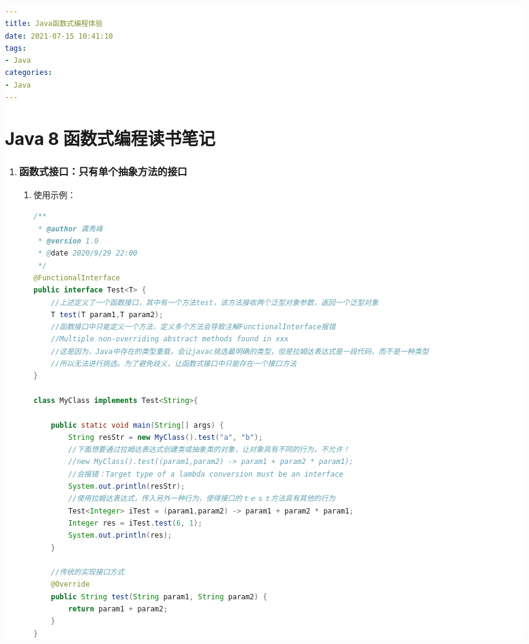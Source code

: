 ```yaml
---
title: Java函数式编程体验
date: 2021-07-15 10:41:10
tags:
- Java 
categories:
- Java
---
```

# Java 8 函数式编程读书笔记

1. ### 函数式接口：只有单个抽象方法的接口

   1. 使用示例：

      ```java
      /**
       * @author 龚秀峰
       * @version 1.0
       * @date 2020/9/29 22:00
       */
      @FunctionalInterface
      public interface Test<T> {
          //上述定义了一个函数接口，其中有一个方法test，该方法接收两个泛型对象参数，返回一个泛型对象
          T test(T param1,T param2);
          //函数接口中只能定义一个方法，定义多个方法会导致注解FunctionalInterface报错
          //Multiple non-overriding abstract methods found in xxx
          //这是因为，Java中存在的类型重载，会让javac挑选最明确的类型，但是拉姆达表达式是一段代码，而不是一种类型
          //所以无法进行挑选。为了避免歧义，让函数式接口中只能存在一个接口方法
      }
      
      class MyClass implements Test<String>{
      
          public static void main(String[] args) {
              String resStr = new MyClass().test("a", "b");
              //下面想要通过拉姆达表达式创建类或抽象类的对象，让对象具有不同的行为，不允许！
              //new MyClass().test((param1,param2) -> param1 + param2 * param1);
              //会报错：Target type of a lambda conversion must be an interface
              System.out.println(resStr);
              //使用拉姆达表达式，传入另外一种行为，使得接口的ｔｅｓｔ方法具有其他的行为
              Test<Integer> iTest = (param1,param2) -> param1 + param2 * param1;
              Integer res = iTest.test(6, 1);
              System.out.println(res);
          }
      
          //传统的实现接口方式
          @Override
          public String test(String param1, String param2) {
              return param1 + param2;
          }
      }
      